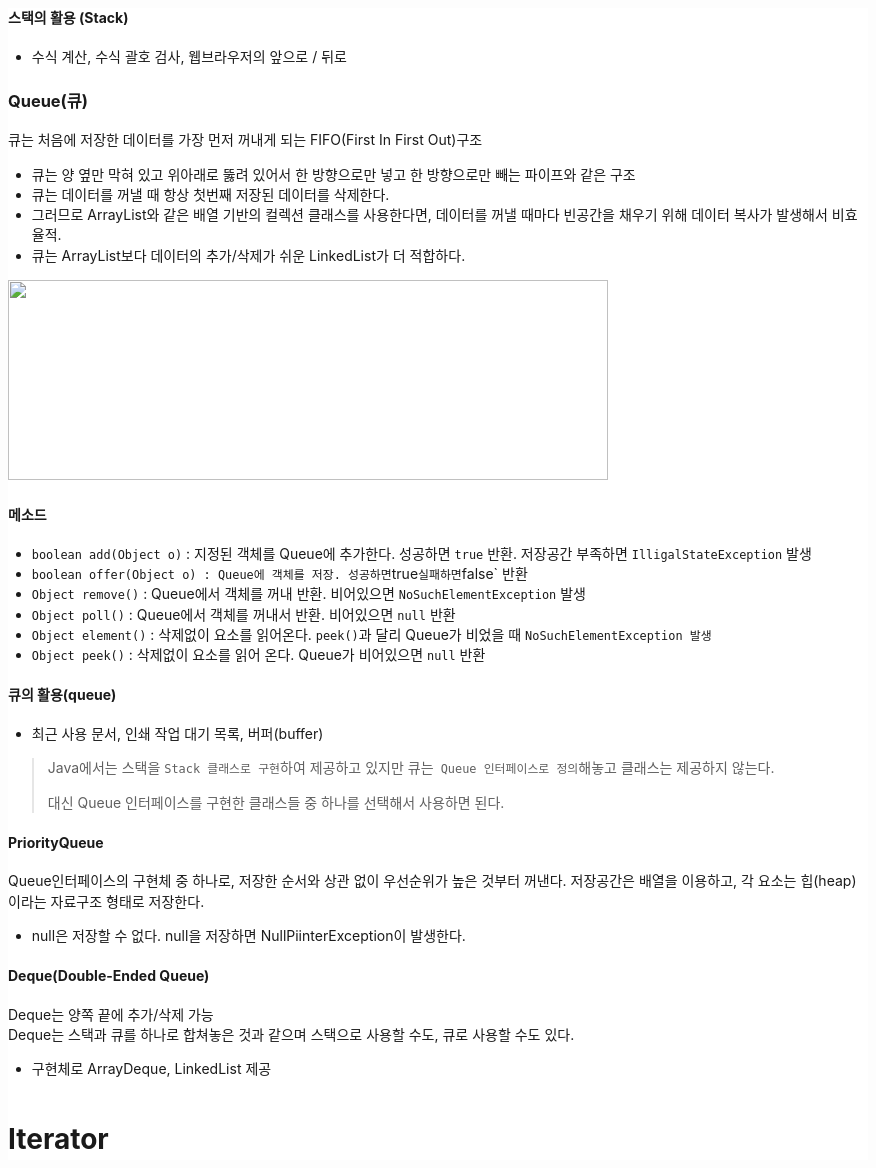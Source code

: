 

#### 스택의 활용 (Stack)

* 수식 계산, 수식 괄호 검사, 웹브라우저의 앞으로 / 뒤로



### Queue(큐)

큐는 처음에 저장한 데이터를 가장 먼저 꺼내게 되는 FIFO(First In First Out)구조

* 큐는 양 옆만 막혀 있고 위아래로 뚫려 있어서 한 방향으로만 넣고 한 방향으로만 빼는 파이프와 같은 구조
* 큐는 데이터를 꺼낼 때 항상 첫번째 저장된 데이터를 삭제한다.
* 그러므로 ArrayList와 같은 배열 기반의 컬렉션 클래스를 사용한다면, 데이터를 꺼낼 때마다 빈공간을 채우기 위해 데이터 복사가 발생해서 비효율적.
* 큐는 ArrayList보다 데이터의 추가/삭제가 쉬운 LinkedList가 더 적합하다.

<img src="https://blog.kakaocdn.net/dn/4QFnp/btrU14ms2YD/ACsUvxsIJvc89PYjQjkxhk/img.png" width = 600 height = 200>

#### 메소드

- `boolean add(Object o)` : 지정된 객체를 Queue에 추가한다. 성공하면 `true` 반환. 저장공간 부족하면 `IlligalStateException` 발생
- `boolean offer(Object o) : Queue에 객체를 저장. 성공하면`true`실패하면`false` 반환
- `Object remove()` : Queue에서 객체를 꺼내 반환. 비어있으면 `NoSuchElementException` 발생
- `Object poll()` : Queue에서 객체를 꺼내서 반환. 비어있으면 `null` 반환
- `Object element()` : 삭제없이 요소를 읽어온다. `peek()`과 달리 Queue가 비었을 때 `NoSuchElementException 발생`
- `Object peek()` : 삭제없이 요소를 읽어 온다. Queue가 비어있으면 `null` 반환



#### 큐의 활용(queue)

* 최근 사용 문서, 인쇄 작업 대기 목록, 버퍼(buffer)





> Java에서는 스택을 `Stack 클래스로 구현`하여 제공하고 있지만 큐는` Queue 인터페이스로 정의`해놓고 클래스는 제공하지 않는다.
>
> 대신 Queue 인터페이스를 구현한 클래스들 중 하나를 선택해서 사용하면 된다.



#### PriorityQueue

Queue인터페이스의 구현체 중 하나로, 저장한 순서와 상관 없이 우선순위가 높은 것부터 꺼낸다. 저장공간은 배열을 이용하고, 각 요소는 힙(heap)이라는 자료구조 형태로 저장한다.

*   null은 저장할 수 없다. null을 저장하면 NullPiinterException이 발생한다.

#### Deque(Double-Ended Queue)

Deque는 양쪽 끝에 추가/삭제 가능  
Deque는 스택과 큐를 하나로 합쳐놓은 것과 같으며 스택으로 사용할 수도, 큐로 사용할 수도 있다.

* 구현체로 ArrayDeque, LinkedList 제공



# Iterator
